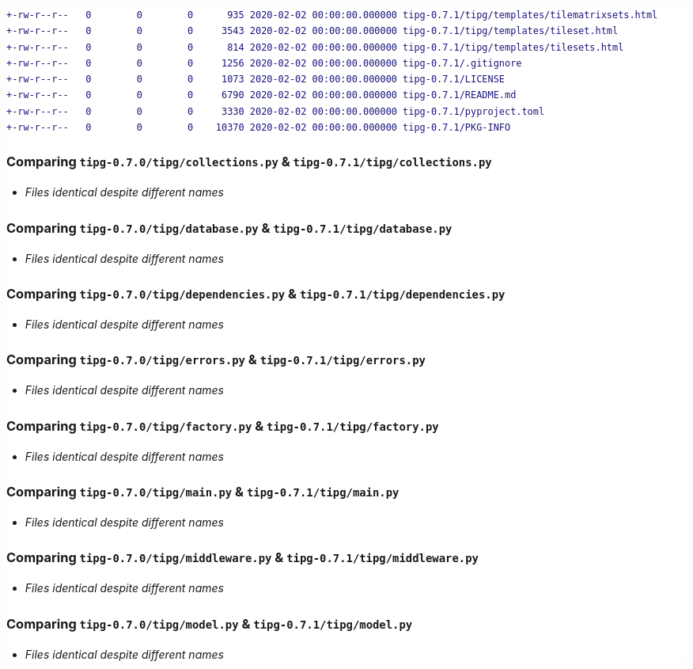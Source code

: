 ```diff
+-rw-r--r--   0        0        0      935 2020-02-02 00:00:00.000000 tipg-0.7.1/tipg/templates/tilematrixsets.html
+-rw-r--r--   0        0        0     3543 2020-02-02 00:00:00.000000 tipg-0.7.1/tipg/templates/tileset.html
+-rw-r--r--   0        0        0      814 2020-02-02 00:00:00.000000 tipg-0.7.1/tipg/templates/tilesets.html
+-rw-r--r--   0        0        0     1256 2020-02-02 00:00:00.000000 tipg-0.7.1/.gitignore
+-rw-r--r--   0        0        0     1073 2020-02-02 00:00:00.000000 tipg-0.7.1/LICENSE
+-rw-r--r--   0        0        0     6790 2020-02-02 00:00:00.000000 tipg-0.7.1/README.md
+-rw-r--r--   0        0        0     3330 2020-02-02 00:00:00.000000 tipg-0.7.1/pyproject.toml
+-rw-r--r--   0        0        0    10370 2020-02-02 00:00:00.000000 tipg-0.7.1/PKG-INFO
```

### Comparing `tipg-0.7.0/tipg/collections.py` & `tipg-0.7.1/tipg/collections.py`

 * *Files identical despite different names*

### Comparing `tipg-0.7.0/tipg/database.py` & `tipg-0.7.1/tipg/database.py`

 * *Files identical despite different names*

### Comparing `tipg-0.7.0/tipg/dependencies.py` & `tipg-0.7.1/tipg/dependencies.py`

 * *Files identical despite different names*

### Comparing `tipg-0.7.0/tipg/errors.py` & `tipg-0.7.1/tipg/errors.py`

 * *Files identical despite different names*

### Comparing `tipg-0.7.0/tipg/factory.py` & `tipg-0.7.1/tipg/factory.py`

 * *Files identical despite different names*

### Comparing `tipg-0.7.0/tipg/main.py` & `tipg-0.7.1/tipg/main.py`

 * *Files identical despite different names*

### Comparing `tipg-0.7.0/tipg/middleware.py` & `tipg-0.7.1/tipg/middleware.py`

 * *Files identical despite different names*

### Comparing `tipg-0.7.0/tipg/model.py` & `tipg-0.7.1/tipg/model.py`

 * *Files identical despite different names*
